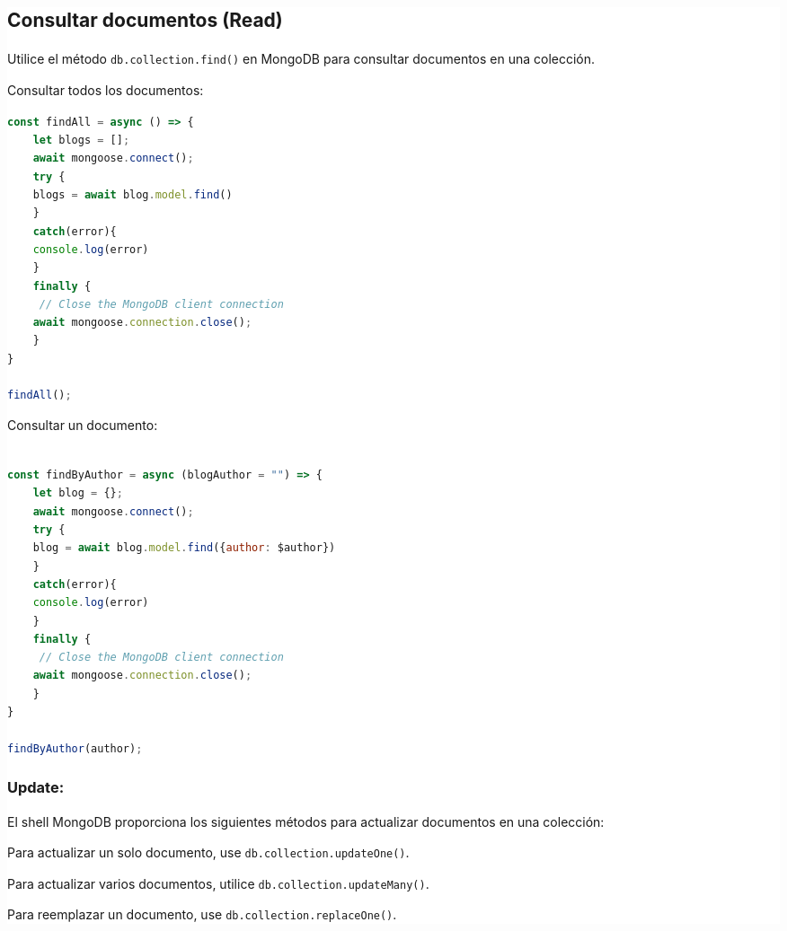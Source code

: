 ## Consultar documentos (Read)

Utilice el método `db.collection.find()` en MongoDB para consultar documentos en una colección.

Consultar todos los documentos:
```javascript
const findAll = async () => {
	let blogs = [];
	await mongoose.connect();
	try {
	blogs = await blog.model.find()
	}
	catch(error){
	console.log(error)
	}
	finally {
     // Close the MongoDB client connection
    await mongoose.connection.close();
	}
}

findAll();
```

Consultar un documento:
```javascript

const findByAuthor = async (blogAuthor = "") => {
	let blog = {};
	await mongoose.connect();
	try {
	blog = await blog.model.find({author: $author})
	}
	catch(error){
	console.log(error)
	}
	finally {
     // Close the MongoDB client connection
    await mongoose.connection.close();
	}
}

findByAuthor(author);
```
### Update:
El shell MongoDB proporciona los siguientes métodos para actualizar documentos en una colección:

 Para actualizar un solo documento, use `db.collection.updateOne()`.

 Para actualizar varios documentos, utilice `db.collection.updateMany()`.

 Para reemplazar un documento, use `db.collection.replaceOne()`.
